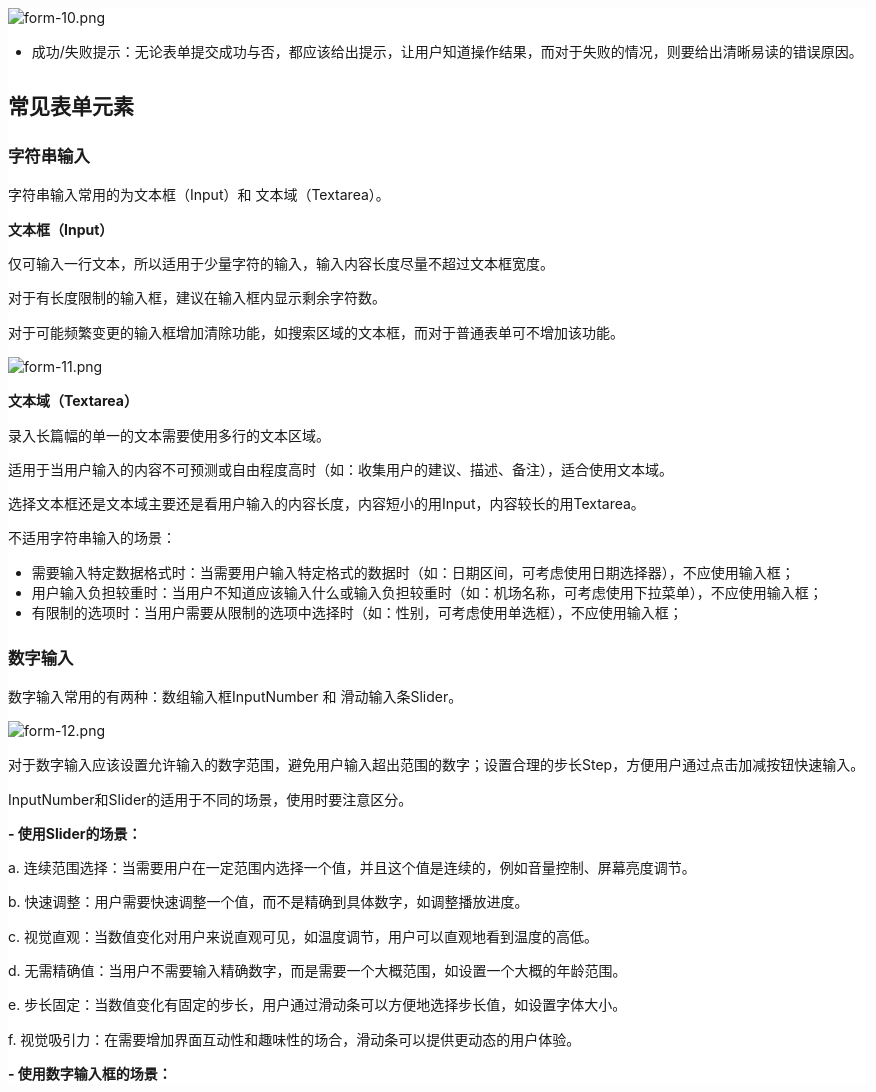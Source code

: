 ![form-10.png](https://p1-juejin.byteimg.com/tos-cn-i-k3u1fbpfcp/bf5fa515e54c485185614bf2efe839d2~tplv-k3u1fbpfcp-jj-mark:1600:0:0:0:q75.jpg#?w=256&h=111&s=5702&e=png&b=fefefe)

*   成功/失败提示：无论表单提交成功与否，都应该给出提示，让用户知道操作结果，而对于失败的情况，则要给出清晰易读的错误原因。

常见表单元素
------

### 字符串输入

字符串输入常用的为文本框（Input）和 文本域（Textarea）。

**文本框（Input）**

仅可输入一行文本，所以适用于少量字符的输入，输入内容长度尽量不超过文本框宽度。

对于有长度限制的输入框，建议在输入框内显示剩余字符数。

对于可能频繁变更的输入框增加清除功能，如搜索区域的文本框，而对于普通表单可不增加该功能。

![form-11.png](https://p1-juejin.byteimg.com/tos-cn-i-k3u1fbpfcp/f35998d122e4403387bde48f4d9f909d~tplv-k3u1fbpfcp-jj-mark:1600:0:0:0:q75.jpg#?w=486&h=107&s=5694&e=png&b=ffffff)

**文本域（Textarea）**

录入长篇幅的单一的文本需要使用多行的文本区域。

适用于当用户输入的内容不可预测或自由程度高时（如：收集用户的建议、描述、备注），适合使用文本域。

选择文本框还是文本域主要还是看用户输入的内容长度，内容短小的用Input，内容较长的用Textarea。

不适用字符串输入的场景：

*   需要输入特定数据格式时：当需要用户输入特定格式的数据时（如：日期区间，可考虑使用日期选择器），不应使用输入框；
*   用户输入负担较重时：当用户不知道应该输入什么或输入负担较重时（如：机场名称，可考虑使用下拉菜单），不应使用输入框；
*   有限制的选项时：当用户需要从限制的选项中选择时（如：性别，可考虑使用单选框），不应使用输入框；

### 数字输入

数字输入常用的有两种：数组输入框InputNumber 和 滑动输入条Slider。

![form-12.png](https://p9-juejin.byteimg.com/tos-cn-i-k3u1fbpfcp/fe4612a4347c4b15b7a58d6b8627bb0c~tplv-k3u1fbpfcp-jj-mark:1600:0:0:0:q75.jpg#?w=425&h=182&s=5548&e=png&b=ffffff)

对于数字输入应该设置允许输入的数字范围，避免用户输入超出范围的数字；设置合理的步长Step，方便用户通过点击加减按钮快速输入。

InputNumber和Slider的适用于不同的场景，使用时要注意区分。

**\- 使用Slider的场景：**

a. 连续范围选择：当需要用户在一定范围内选择一个值，并且这个值是连续的，例如音量控制、屏幕亮度调节。

b. 快速调整：用户需要快速调整一个值，而不是精确到具体数字，如调整播放进度。

c. 视觉直观：当数值变化对用户来说直观可见，如温度调节，用户可以直观地看到温度的高低。

d. 无需精确值：当用户不需要输入精确数字，而是需要一个大概范围，如设置一个大概的年龄范围。

e. 步长固定：当数值变化有固定的步长，用户通过滑动条可以方便地选择步长值，如设置字体大小。

f. 视觉吸引力：在需要增加界面互动性和趣味性的场合，滑动条可以提供更动态的用户体验。

**\- 使用数字输入框的场景：**
